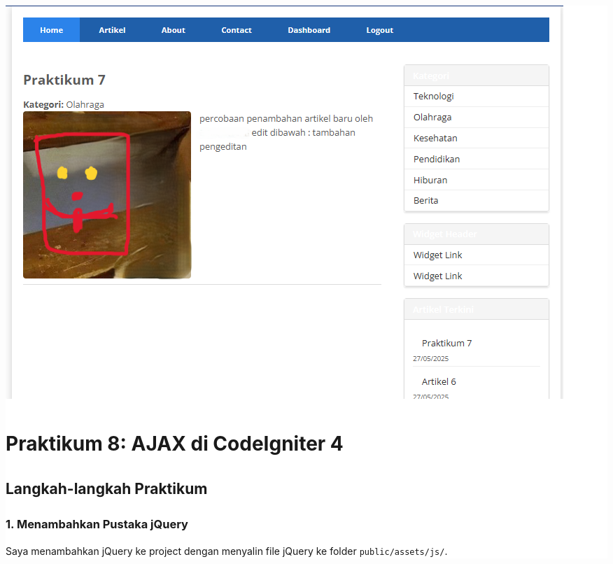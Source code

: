 ![Gambar](screenshots/praktikum7/17.png)

# Praktikum 8: AJAX di CodeIgniter 4

## Langkah-langkah Praktikum

### 1. Menambahkan Pustaka jQuery

Saya menambahkan jQuery ke project dengan menyalin file jQuery ke folder `public/assets/js/`.
